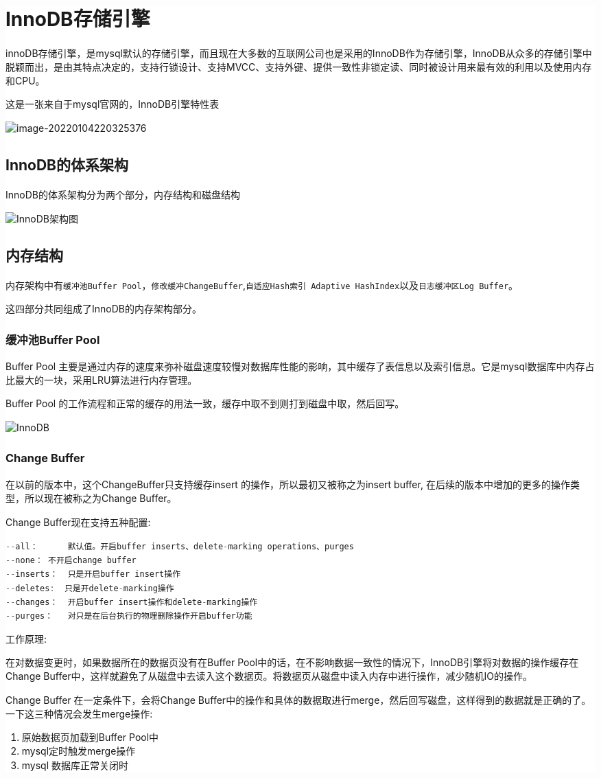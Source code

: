 # InnoDB存储引擎

innoDB存储引擎，是mysql默认的存储引擎，而且现在大多数的互联网公司也是采用的InnoDB作为存储引擎，InnoDB从众多的存储引擎中脱颖而出，是由其特点决定的，支持行锁设计、支持MVCC、支持外键、提供一致性非锁定读、同时被设计用来最有效的利用以及使用内存和CPU。

这是一张来自于mysql官网的，InnoDB引擎特性表

![image-20220104220325376](https://www.shiyitopo.tech/uPic/image-20220104220325376.png)

## InnoDB的体系架构

InnoDB的体系架构分为两个部分，内存结构和磁盘结构

![InnoDB架构图](https://www.shiyitopo.tech/uPic/innodb-architecture.png)

## 内存结构

内存架构中有`缓冲池Buffer Pool`，`修改缓冲ChangeBuffer`,`自适应Hash索引 Adaptive HashIndex`以及`日志缓冲区Log Buffer`。

这四部分共同组成了InnoDB的内存架构部分。

### 缓冲池Buffer Pool

Buffer Pool 主要是通过内存的速度来弥补磁盘速度较慢对数据库性能的影响，其中缓存了表信息以及索引信息。它是mysql数据库中内存占比最大的一块，采用LRU算法进行内存管理。

Buffer Pool 的工作流程和正常的缓存的用法一致，缓存中取不到则打到磁盘中取，然后回写。

![InnoDB](https://www.shiyitopo.tech/uPic/InnoDB.png)

### Change Buffer

在以前的版本中，这个ChangeBuffer只支持缓存insert 的操作，所以最初又被称之为insert buffer, 在后续的版本中增加的更多的操作类型，所以现在被称之为Change Buffer。

Change Buffer现在支持五种配置:

```javascript
--all：      默认值。开启buffer inserts、delete-marking operations、purges
--none： 不开启change buffer
--inserts：  只是开启buffer insert操作
--deletes:  只是开delete-marking操作
--changes：  开启buffer insert操作和delete-marking操作
--purges：   对只是在后台执行的物理删除操作开启buffer功能
```

工作原理:

在对数据变更时，如果数据所在的数据页没有在Buffer Pool中的话，在不影响数据一致性的情况下，InnoDB引擎将对数据的操作缓存在Change Buffer中，这样就避免了从磁盘中去读入这个数据页。将数据页从磁盘中读入内存中进行操作，减少随机IO的操作。

Change Buffer 在一定条件下，会将Change Buffer中的操作和具体的数据取进行merge，然后回写磁盘，这样得到的数据就是正确的了。一下这三种情况会发生merge操作:

1. 原始数据页加载到Buffer Pool中
2. mysql定时触发merge操作
3. mysql 数据库正常关闭时
